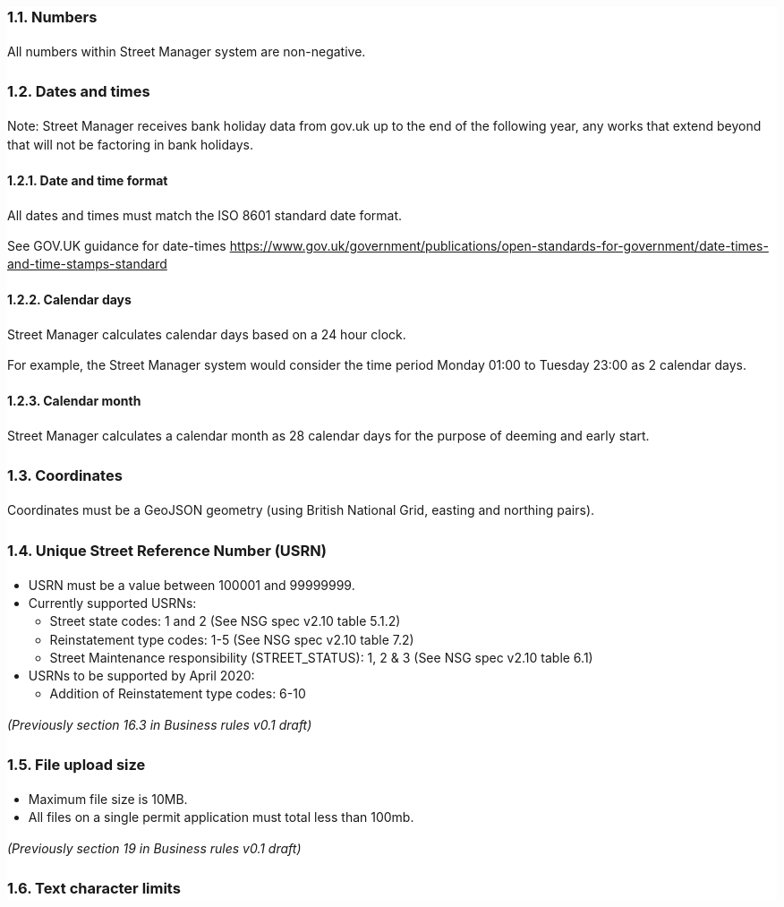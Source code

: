 
### 1.1. Numbers

All numbers within Street Manager system are non-negative.


### 1.2. Dates and times

Note: Street Manager receives bank holiday data from gov.uk up to the end of the following year, any works that extend beyond that will not be factoring in bank holidays.

#### 1.2.1. Date and time format

All dates and times must match the ISO 8601 standard date format.

See GOV.UK guidance for date-times <https://www.gov.uk/government/publications/open-standards-for-government/date-times-and-time-stamps-standard>

#### 1.2.2. Calendar days

Street Manager calculates calendar days based on a 24 hour clock.

For example, the Street Manager system would consider the time period Monday 01:00 to Tuesday 23:00 as 2 calendar days.

#### 1.2.3. Calendar month

Street Manager calculates a calendar month as 28 calendar days for the purpose of deeming and early start.

### 1.3. Coordinates

Coordinates must be a GeoJSON geometry (using British National Grid, easting and northing pairs).



### 1.4. Unique Street Reference Number (USRN)

* USRN must be a value between 100001 and 99999999.
* Currently supported USRNs:
    * Street state codes: 1 and 2 (See NSG spec v2.10 table 5.1.2)
    * Reinstatement type codes: 1-5 (See NSG spec v2.10 table 7.2)
    * Street Maintenance responsibility (STREET_STATUS): 1, 2 & 3 (See NSG spec v2.10 table 6.1)
* USRNs to be supported by April 2020:
    * Addition of Reinstatement type codes: 6-10

_(Previously section 16.3 in Business rules v0.1 draft)_


### 1.5. File upload size

* Maximum file size is 10MB.
* All files on a single permit application must total less than 100mb.

_(Previously section 19 in Business rules v0.1 draft)_



### 1.6. Text character limits
